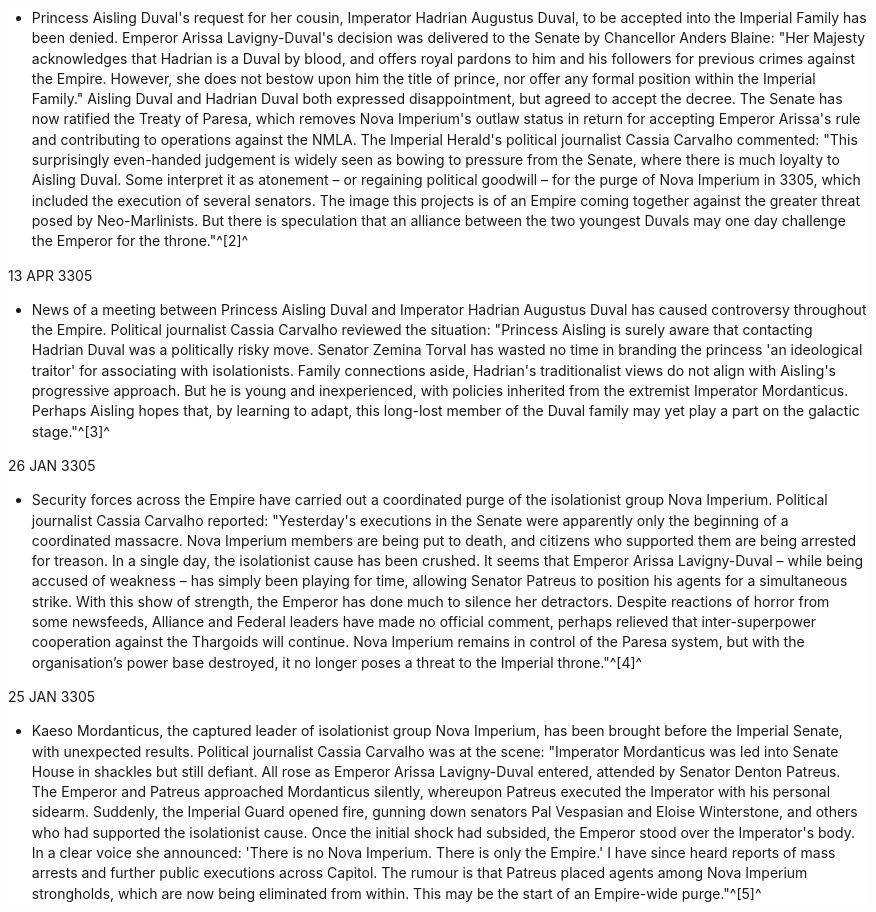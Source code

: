 - Princess Aisling Duval's request for her cousin, Imperator Hadrian Augustus Duval, to be accepted into the Imperial Family has been denied. Emperor Arissa Lavigny-Duval's decision was delivered to the Senate by Chancellor Anders Blaine: "Her Majesty acknowledges that Hadrian is a Duval by blood, and offers royal pardons to him and his followers for previous crimes against the Empire. However, she does not bestow upon him the title of prince, nor offer any formal position within the Imperial Family." Aisling Duval and Hadrian Duval both expressed disappointment, but agreed to accept the decree. The Senate has now ratified the Treaty of Paresa, which removes Nova Imperium's outlaw status in return for accepting Emperor Arissa's rule and contributing to operations against the NMLA. The Imperial Herald's political journalist Cassia Carvalho commented: "This surprisingly even-handed judgement is widely seen as bowing to pressure from the Senate, where there is much loyalty to Aisling Duval. Some interpret it as atonement – or regaining political goodwill – for the purge of Nova Imperium in 3305, which included the execution of several senators. The image this projects is of an Empire coming together against the greater threat posed by Neo-Marlinists. But there is speculation that an alliance between the two youngest Duvals may one day challenge the Emperor for the throne."^[2]^

13 APR 3305

- News of a meeting between Princess Aisling Duval and Imperator Hadrian Augustus Duval has caused controversy throughout the Empire. Political journalist Cassia Carvalho reviewed the situation: "Princess Aisling is surely aware that contacting Hadrian Duval was a politically risky move. Senator Zemina Torval has wasted no time in branding the princess 'an ideological traitor' for associating with isolationists. Family connections aside, Hadrian's traditionalist views do not align with Aisling's progressive approach. But he is young and inexperienced, with policies inherited from the extremist Imperator Mordanticus. Perhaps Aisling hopes that, by learning to adapt, this long-lost member of the Duval family may yet play a part on the galactic stage."^[3]^

26 JAN 3305

- Security forces across the Empire have carried out a coordinated purge of the isolationist group Nova Imperium. Political journalist Cassia Carvalho reported: "Yesterday's executions in the Senate were apparently only the beginning of a coordinated massacre. Nova Imperium members are being put to death, and citizens who supported them are being arrested for treason. In a single day, the isolationist cause has been crushed. It seems that Emperor Arissa Lavigny-Duval – while being accused of weakness – has simply been playing for time, allowing Senator Patreus to position his agents for a simultaneous strike. With this show of strength, the Emperor has done much to silence her detractors. Despite reactions of horror from some newsfeeds, Alliance and Federal leaders have made no official comment, perhaps relieved that inter-superpower cooperation against the Thargoids will continue. Nova Imperium remains in control of the Paresa system, but with the organisation’s power base destroyed, it no longer poses a threat to the Imperial throne."^[4]^

25 JAN 3305

- Kaeso Mordanticus, the captured leader of isolationist group Nova Imperium, has been brought before the Imperial Senate, with unexpected results. Political journalist Cassia Carvalho was at the scene: "Imperator Mordanticus was led into Senate House in shackles but still defiant. All rose as Emperor Arissa Lavigny-Duval entered, attended by Senator Denton Patreus. The Emperor and Patreus approached Mordanticus silently, whereupon Patreus executed the Imperator with his personal sidearm. Suddenly, the Imperial Guard opened fire, gunning down senators Pal Vespasian and Eloise Winterstone, and others who had supported the isolationist cause. Once the initial shock had subsided, the Emperor stood over the Imperator's body. In a clear voice she announced: 'There is no Nova Imperium. There is only the Empire.' I have since heard reports of mass arrests and further public executions across Capitol. The rumour is that Patreus placed agents among Nova Imperium strongholds, which are now being eliminated from within. This may be the start of an Empire-wide purge."^[5]^
